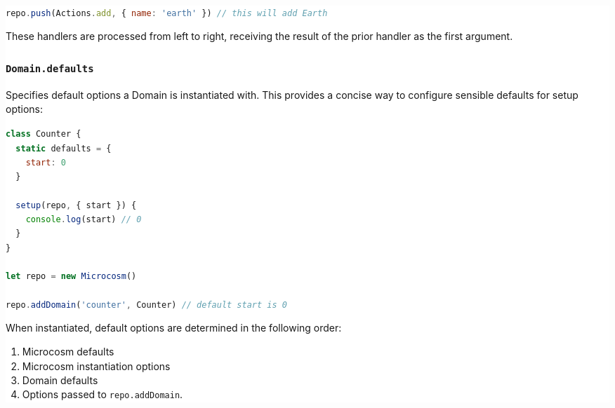 ```javascript
repo.push(Actions.add, { name: 'earth' }) // this will add Earth
```

These handlers are processed from left to right, receiving the result of the prior handler as the first argument.

### `Domain.defaults`

Specifies default options a Domain is instantiated with. This
provides a concise way to configure sensible defaults for setup
options:

```javascript
class Counter {
  static defaults = {
    start: 0
  }

  setup(repo, { start }) {
    console.log(start) // 0
  }
}

let repo = new Microcosm()

repo.addDomain('counter', Counter) // default start is 0
```

When instantiated, default options are determined in the following
order:

1.  Microcosm defaults
2.  Microcosm instantiation options
3.  Domain defaults
4.  Options passed to `repo.addDomain`.
